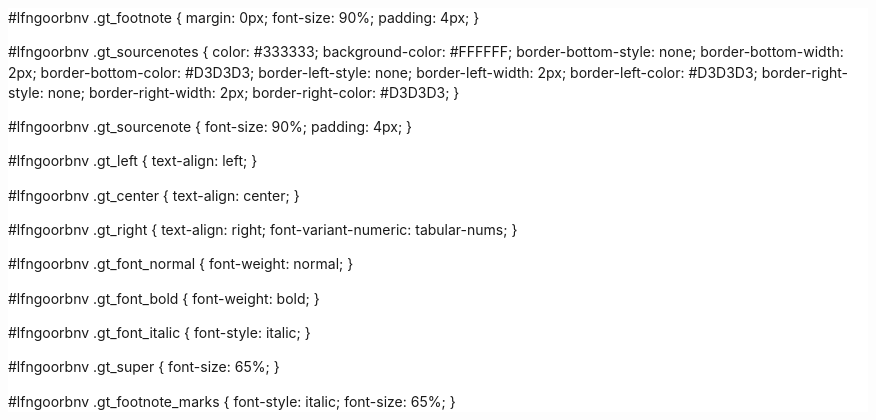 #lfngoorbnv .gt_footnote {
  margin: 0px;
  font-size: 90%;
  padding: 4px;
}

#lfngoorbnv .gt_sourcenotes {
  color: #333333;
  background-color: #FFFFFF;
  border-bottom-style: none;
  border-bottom-width: 2px;
  border-bottom-color: #D3D3D3;
  border-left-style: none;
  border-left-width: 2px;
  border-left-color: #D3D3D3;
  border-right-style: none;
  border-right-width: 2px;
  border-right-color: #D3D3D3;
}

#lfngoorbnv .gt_sourcenote {
  font-size: 90%;
  padding: 4px;
}

#lfngoorbnv .gt_left {
  text-align: left;
}

#lfngoorbnv .gt_center {
  text-align: center;
}

#lfngoorbnv .gt_right {
  text-align: right;
  font-variant-numeric: tabular-nums;
}

#lfngoorbnv .gt_font_normal {
  font-weight: normal;
}

#lfngoorbnv .gt_font_bold {
  font-weight: bold;
}

#lfngoorbnv .gt_font_italic {
  font-style: italic;
}

#lfngoorbnv .gt_super {
  font-size: 65%;
}

#lfngoorbnv .gt_footnote_marks {
  font-style: italic;
  font-size: 65%;
}
</style>
